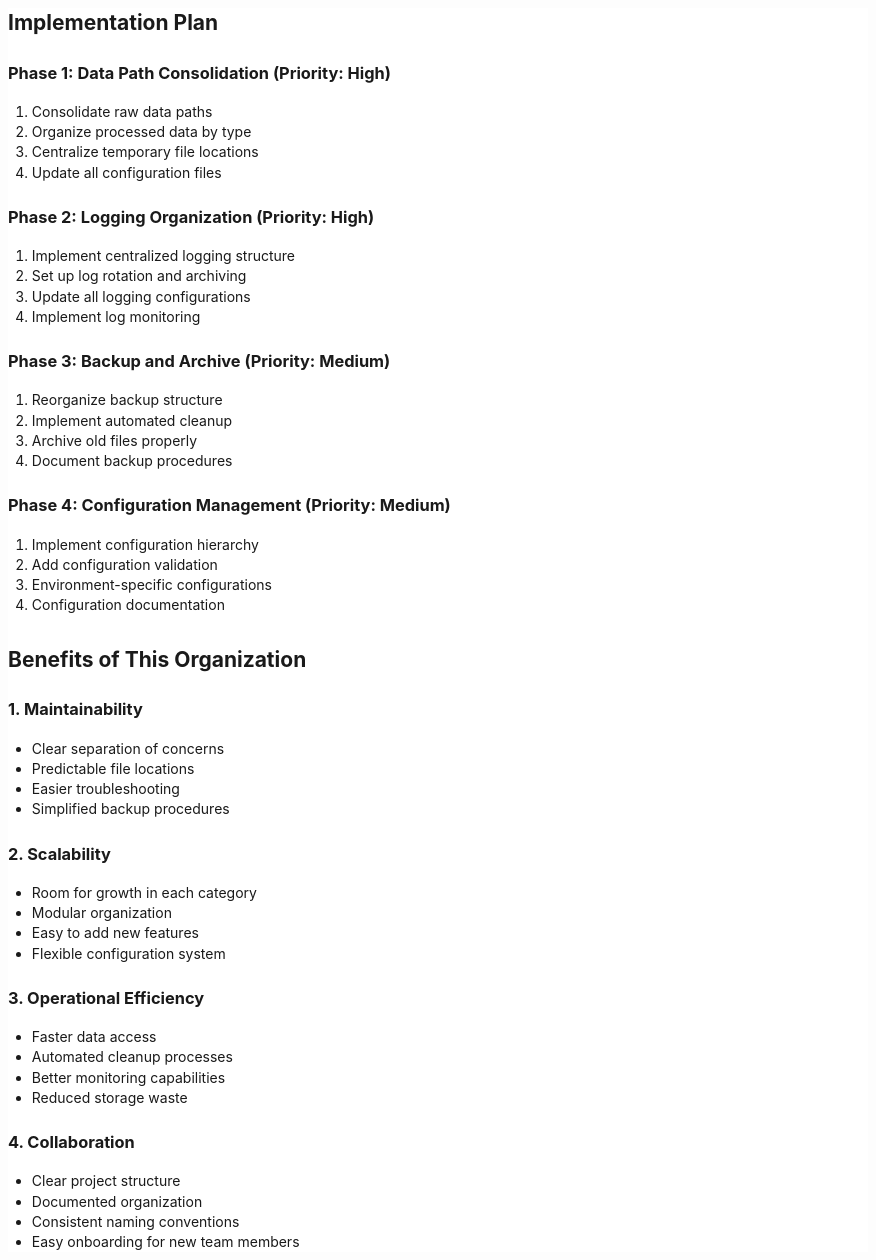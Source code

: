 ## Implementation Plan

### Phase 1: Data Path Consolidation (Priority: High)
1. Consolidate raw data paths
2. Organize processed data by type
3. Centralize temporary file locations
4. Update all configuration files

### Phase 2: Logging Organization (Priority: High)
1. Implement centralized logging structure
2. Set up log rotation and archiving
3. Update all logging configurations
4. Implement log monitoring

### Phase 3: Backup and Archive (Priority: Medium)
1. Reorganize backup structure
2. Implement automated cleanup
3. Archive old files properly
4. Document backup procedures

### Phase 4: Configuration Management (Priority: Medium)
1. Implement configuration hierarchy
2. Add configuration validation
3. Environment-specific configurations
4. Configuration documentation

## Benefits of This Organization

### 1. Maintainability
- Clear separation of concerns
- Predictable file locations
- Easier troubleshooting
- Simplified backup procedures

### 2. Scalability
- Room for growth in each category
- Modular organization
- Easy to add new features
- Flexible configuration system

### 3. Operational Efficiency
- Faster data access
- Automated cleanup processes
- Better monitoring capabilities
- Reduced storage waste

### 4. Collaboration
- Clear project structure
- Documented organization
- Consistent naming conventions
- Easy onboarding for new team members
